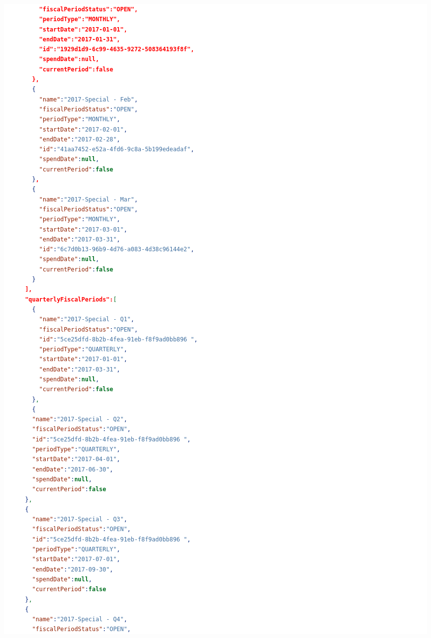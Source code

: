 ```json
          "fiscalPeriodStatus":"OPEN",
          "periodType":"MONTHLY",
          "startDate":"2017-01-01",
          "endDate":"2017-01-31",
          "id":"1929d1d9-6c99-4635-9272-508364193f8f",
          "spendDate":null,
          "currentPeriod":false
        },
        {
          "name":"2017-Special - Feb",
          "fiscalPeriodStatus":"OPEN",
          "periodType":"MONTHLY",
          "startDate":"2017-02-01",
          "endDate":"2017-02-28",
          "id":"41aa7452-e52a-4fd6-9c8a-5b199edeadaf",
          "spendDate":null,
          "currentPeriod":false
        },
        {
          "name":"2017-Special - Mar",
          "fiscalPeriodStatus":"OPEN",
          "periodType":"MONTHLY",
          "startDate":"2017-03-01",
          "endDate":"2017-03-31",
          "id":"6c7d0b13-96b9-4d76-a083-4d38c96144e2",
          "spendDate":null,
          "currentPeriod":false
        }
      ],
      "quarterlyFiscalPeriods":[
        {
          "name":"2017-Special - Q1",
          "fiscalPeriodStatus":"OPEN",
          "id":"5ce25dfd-8b2b-4fea-91eb-f8f9ad0bb896 ",
          "periodType":"QUARTERLY",
          "startDate":"2017-01-01",
          "endDate":"2017-03-31",
          "spendDate":null,
          "currentPeriod":false
        },
        {
        "name":"2017-Special - Q2",
        "fiscalPeriodStatus":"OPEN",
        "id":"5ce25dfd-8b2b-4fea-91eb-f8f9ad0bb896 ",
        "periodType":"QUARTERLY",
        "startDate":"2017-04-01",
        "endDate":"2017-06-30",
        "spendDate":null,
        "currentPeriod":false
      },
      {
        "name":"2017-Special - Q3",
        "fiscalPeriodStatus":"OPEN",
        "id":"5ce25dfd-8b2b-4fea-91eb-f8f9ad0bb896 ",
        "periodType":"QUARTERLY",
        "startDate":"2017-07-01",
        "endDate":"2017-09-30",
        "spendDate":null,
        "currentPeriod":false
      },
      {
        "name":"2017-Special - Q4",
        "fiscalPeriodStatus":"OPEN",
```